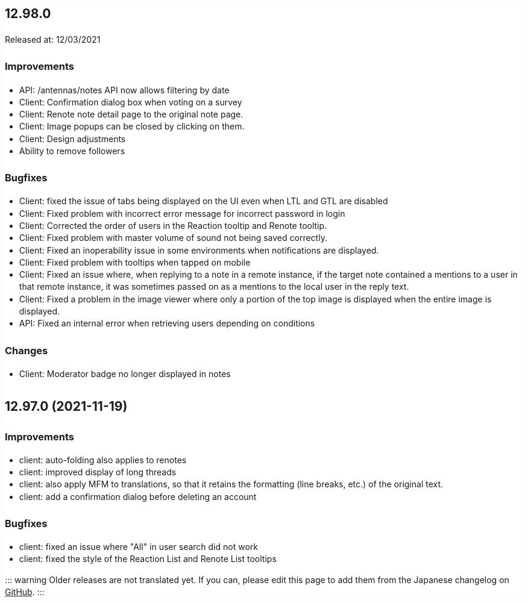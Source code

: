 ## 12.98.0

Released at: 12/03/2021

### Improvements

- API: /antennas/notes API now allows filtering by date
- Client: Confirmation dialog box when voting on a survey
- Client: Renote note detail page to the original note page.
- Client: Image popups can be closed by clicking on them.
- Client: Design adjustments
- Ability to remove followers

### Bugfixes

- Client: fixed the issue of tabs being displayed on the UI even when LTL and GTL are disabled
- Client: Fixed problem with incorrect error message for incorrect password in login
- Client: Corrected the order of users in the Reaction tooltip and Renote tooltip.
- Client: Fixed problem with master volume of sound not being saved correctly.
- Client: Fixed an inoperability issue in some environments when notifications are displayed.
- Client: Fixed problem with tooltips when tapped on mobile
- Client: Fixed an issue where, when replying to a note in a remote instance, if the target note contained a mentions to a user in that remote instance, it was sometimes passed on as a mentions to the local user in the reply text.
- Client: Fixed a problem in the image viewer where only a portion of the top image is displayed when the entire image is displayed.
- API: Fixed an internal error when retrieving users depending on conditions

### Changes

- Client: Moderator badge no longer displayed in notes

## 12.97.0 (2021-11-19)

### Improvements

- client: auto-folding also applies to renotes
- client: improved display of long threads
- client: also apply MFM to translations, so that it retains the formatting (line breaks, etc.) of the original text.
- client: add a confirmation dialog before deleting an account

### Bugfixes

- client: fixed an issue where "All" in user search did not work
- client: fixed the style of the Reaction List and Renote List tooltips

::: warning
Older releases are not translated yet. If you can, please edit this page to add them from the Japanese changelog on [GitHub](https://github.com/misskey-dev/misskey/blob/master/CHANGELOG.md).
:::
